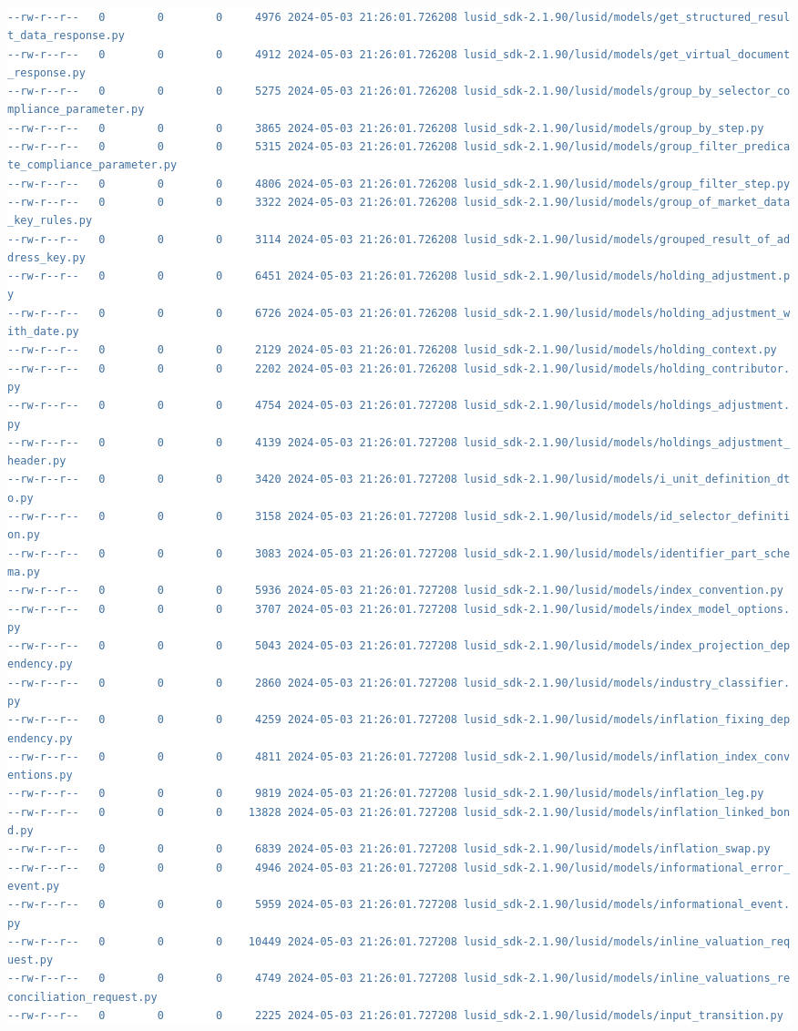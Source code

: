 ```diff
--rw-r--r--   0        0        0     4976 2024-05-03 21:26:01.726208 lusid_sdk-2.1.90/lusid/models/get_structured_result_data_response.py
--rw-r--r--   0        0        0     4912 2024-05-03 21:26:01.726208 lusid_sdk-2.1.90/lusid/models/get_virtual_document_response.py
--rw-r--r--   0        0        0     5275 2024-05-03 21:26:01.726208 lusid_sdk-2.1.90/lusid/models/group_by_selector_compliance_parameter.py
--rw-r--r--   0        0        0     3865 2024-05-03 21:26:01.726208 lusid_sdk-2.1.90/lusid/models/group_by_step.py
--rw-r--r--   0        0        0     5315 2024-05-03 21:26:01.726208 lusid_sdk-2.1.90/lusid/models/group_filter_predicate_compliance_parameter.py
--rw-r--r--   0        0        0     4806 2024-05-03 21:26:01.726208 lusid_sdk-2.1.90/lusid/models/group_filter_step.py
--rw-r--r--   0        0        0     3322 2024-05-03 21:26:01.726208 lusid_sdk-2.1.90/lusid/models/group_of_market_data_key_rules.py
--rw-r--r--   0        0        0     3114 2024-05-03 21:26:01.726208 lusid_sdk-2.1.90/lusid/models/grouped_result_of_address_key.py
--rw-r--r--   0        0        0     6451 2024-05-03 21:26:01.726208 lusid_sdk-2.1.90/lusid/models/holding_adjustment.py
--rw-r--r--   0        0        0     6726 2024-05-03 21:26:01.726208 lusid_sdk-2.1.90/lusid/models/holding_adjustment_with_date.py
--rw-r--r--   0        0        0     2129 2024-05-03 21:26:01.726208 lusid_sdk-2.1.90/lusid/models/holding_context.py
--rw-r--r--   0        0        0     2202 2024-05-03 21:26:01.726208 lusid_sdk-2.1.90/lusid/models/holding_contributor.py
--rw-r--r--   0        0        0     4754 2024-05-03 21:26:01.727208 lusid_sdk-2.1.90/lusid/models/holdings_adjustment.py
--rw-r--r--   0        0        0     4139 2024-05-03 21:26:01.727208 lusid_sdk-2.1.90/lusid/models/holdings_adjustment_header.py
--rw-r--r--   0        0        0     3420 2024-05-03 21:26:01.727208 lusid_sdk-2.1.90/lusid/models/i_unit_definition_dto.py
--rw-r--r--   0        0        0     3158 2024-05-03 21:26:01.727208 lusid_sdk-2.1.90/lusid/models/id_selector_definition.py
--rw-r--r--   0        0        0     3083 2024-05-03 21:26:01.727208 lusid_sdk-2.1.90/lusid/models/identifier_part_schema.py
--rw-r--r--   0        0        0     5936 2024-05-03 21:26:01.727208 lusid_sdk-2.1.90/lusid/models/index_convention.py
--rw-r--r--   0        0        0     3707 2024-05-03 21:26:01.727208 lusid_sdk-2.1.90/lusid/models/index_model_options.py
--rw-r--r--   0        0        0     5043 2024-05-03 21:26:01.727208 lusid_sdk-2.1.90/lusid/models/index_projection_dependency.py
--rw-r--r--   0        0        0     2860 2024-05-03 21:26:01.727208 lusid_sdk-2.1.90/lusid/models/industry_classifier.py
--rw-r--r--   0        0        0     4259 2024-05-03 21:26:01.727208 lusid_sdk-2.1.90/lusid/models/inflation_fixing_dependency.py
--rw-r--r--   0        0        0     4811 2024-05-03 21:26:01.727208 lusid_sdk-2.1.90/lusid/models/inflation_index_conventions.py
--rw-r--r--   0        0        0     9819 2024-05-03 21:26:01.727208 lusid_sdk-2.1.90/lusid/models/inflation_leg.py
--rw-r--r--   0        0        0    13828 2024-05-03 21:26:01.727208 lusid_sdk-2.1.90/lusid/models/inflation_linked_bond.py
--rw-r--r--   0        0        0     6839 2024-05-03 21:26:01.727208 lusid_sdk-2.1.90/lusid/models/inflation_swap.py
--rw-r--r--   0        0        0     4946 2024-05-03 21:26:01.727208 lusid_sdk-2.1.90/lusid/models/informational_error_event.py
--rw-r--r--   0        0        0     5959 2024-05-03 21:26:01.727208 lusid_sdk-2.1.90/lusid/models/informational_event.py
--rw-r--r--   0        0        0    10449 2024-05-03 21:26:01.727208 lusid_sdk-2.1.90/lusid/models/inline_valuation_request.py
--rw-r--r--   0        0        0     4749 2024-05-03 21:26:01.727208 lusid_sdk-2.1.90/lusid/models/inline_valuations_reconciliation_request.py
--rw-r--r--   0        0        0     2225 2024-05-03 21:26:01.727208 lusid_sdk-2.1.90/lusid/models/input_transition.py
```